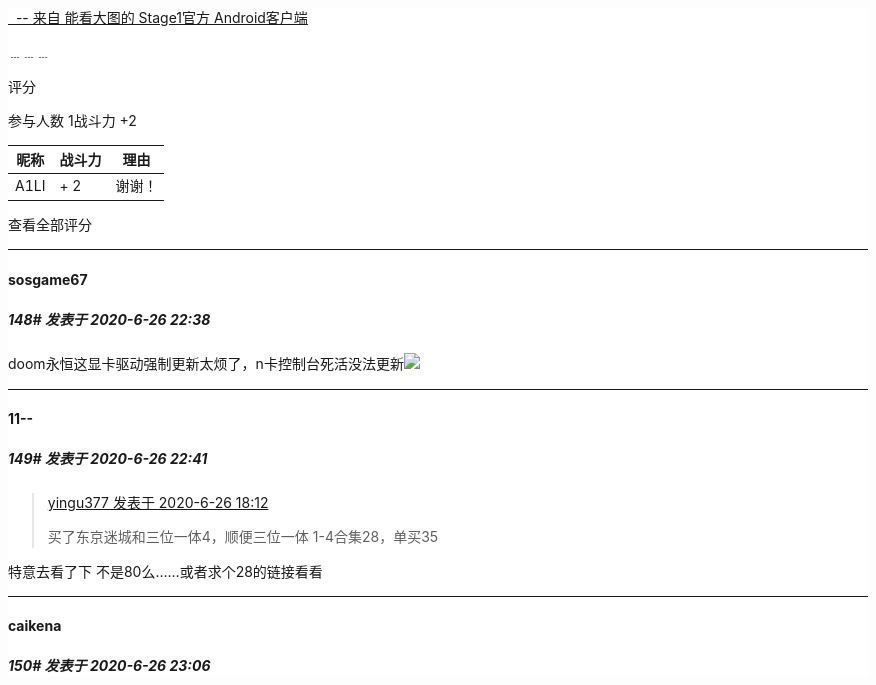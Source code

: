 [  -- 来自 能看大图的 Stage1官方 Android客户端](https://www.coolapk.com/apk/140634)



﹍﹍﹍

评分





 参与人数 1战斗力 +2

|昵称|战斗力|理由|
|----|---|---|
| A1LI| + 2|谢谢！|



查看全部评分






*****

####  sosgame67  
##### 148#       发表于 2020-6-26 22:38




doom永恒这显卡驱动强制更新太烦了，n卡控制台死活没法更新<img src="https://static.saraba1st.com/image/smiley/face2017/004.gif" referrerpolicy="no-referrer">







*****

####  11--  
##### 149#       发表于 2020-6-26 22:41



<blockquote><a href="httphttps://bbs.saraba1st.com/2b/forum.php?mod=redirect&amp;goto=findpost&amp;pid=47961608&amp;ptid=1944111" target="_blank">yingu377 发表于 2020-6-26 18:12</a>

买了东京迷城和三位一体4，顺便三位一体 1-4合集28，单买35</blockquote>
特意去看了下 不是80么……或者求个28的链接看看







*****

####  caikena  
##### 150#       发表于 2020-6-26 23:06
